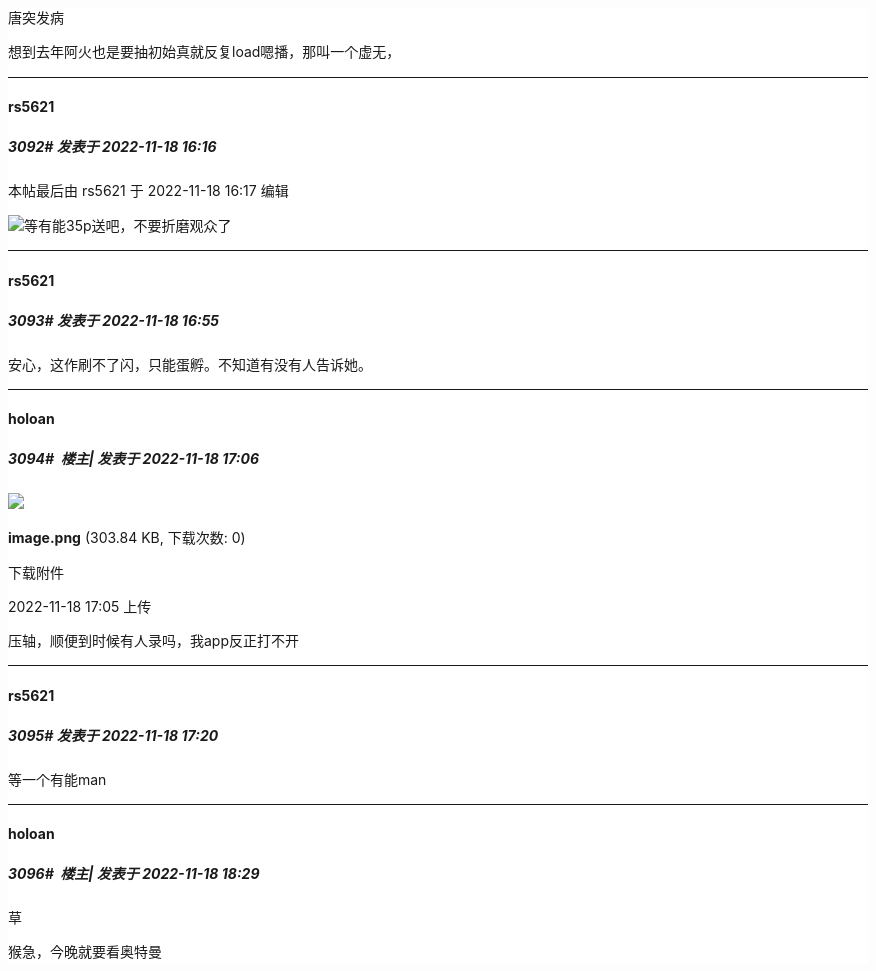 唐突发病

想到去年阿火也是要抽初始真就反复load嗯播，那叫一个虚无，



*****

####  rs5621  
##### 3092#       发表于 2022-11-18 16:16

 本帖最后由 rs5621 于 2022-11-18 16:17 编辑 

<img src="https://static.saraba1st.com/image/smiley/face2017/067.png" referrerpolicy="no-referrer">等有能35p送吧，不要折磨观众了



*****

####  rs5621  
##### 3093#       发表于 2022-11-18 16:55

安心，这作刷不了闪，只能蛋孵。不知道有没有人告诉她。



*****

####  holoan  
##### 3094#         楼主| 发表于 2022-11-18 17:06

<img src="https://img.saraba1st.com/forum/202211/18/170501w9sesr5tm7m8pejm.png" referrerpolicy="no-referrer">

<strong>image.png</strong> (303.84 KB, 下载次数: 0)

下载附件

2022-11-18 17:05 上传

压轴，顺便到时候有人录吗，我app反正打不开



*****

####  rs5621  
##### 3095#       发表于 2022-11-18 17:20

等一个有能man



*****

####  holoan  
##### 3096#         楼主| 发表于 2022-11-18 18:29

草

猴急，今晚就要看奥特曼
